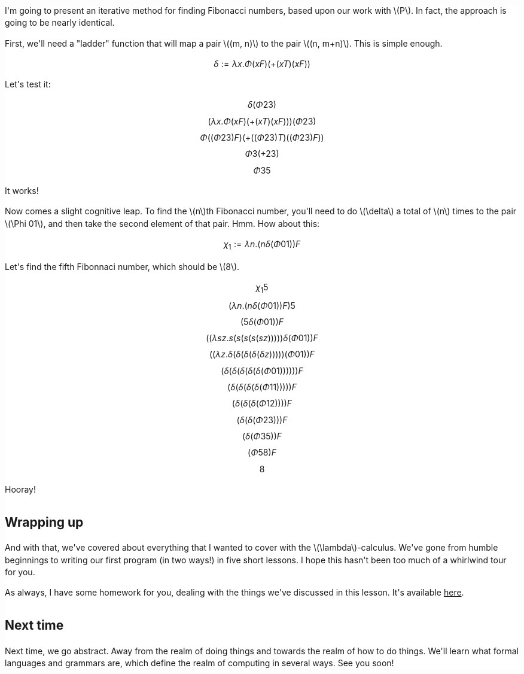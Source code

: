 I'm going to present an iterative method for finding Fibonacci numbers, based upon
our work with \\(P\\).  In fact, the approach is going to be nearly identical.

First, we'll need a "ladder" function that will map a pair \\((m, n)\\) to the
pair \\((n, m+n)\\).  This is simple enough.

$$\delta := \lambda x.\Phi(xF)(+(xT)(xF))$$

Let's test it:

$$\delta(\Phi 23)$$
$$(\lambda x.\Phi(xF)(+(xT)(xF)))(\Phi 23)$$
$$\Phi((\Phi 23)F)(+((\Phi 23)T)((\Phi 23)F))$$
$$\Phi 3(+23)$$
$$\Phi 35$$

It works!

Now comes a slight cognitive leap.  To find the \\(n\\)th Fibonacci number, you'll
need to do \\(\delta\\) a total of \\(n\\) times to the pair \\(\Phi 01\\), and then
take the second element of that pair. Hmm.  How about this:

$$\chi_1 := \lambda n.(n\delta(\Phi 01))F$$

Let's find the fifth Fibonnaci number, which should be \\(8\\).

$$\chi_1 5$$
$$(\lambda n.(n\delta(\Phi 01))F)5$$
$$(5\delta(\Phi 01))F$$
$$((\lambda sz.s(s(s(s(sz)))))\delta(\Phi 01))F$$
$$((\lambda z.\delta(\delta(\delta(\delta(\delta z)))))(\Phi 01))F$$
$$(\delta(\delta(\delta(\delta(\delta (\Phi 01))))))F$$
$$(\delta(\delta(\delta(\delta(\Phi 11)))))F$$
$$(\delta(\delta(\delta(\Phi 12))))F$$
$$(\delta(\delta(\Phi 23)))F$$
$$(\delta(\Phi 35))F$$
$$(\Phi 58)F$$
$$8$$

Hooray!

Wrapping up
-----------
And with that, we've covered about everything that I wanted to cover with the 
\\(\lambda\\)-calculus.  We've gone from humble beginnings to writing our first
program (in two ways!) in five short lessons.  I hope this hasn't been too
much of a whirlwind tour for you.

As always, I have some homework for you, dealing with the things we've discussed
in this lesson.  It's available [here](https://github.com/gatesphere/blog-resources/raw/master/downloads/csmm/lesson1-5.pdf).

Next time
---------
Next time, we go abstract.  Away from the realm of doing things and towards the
realm of how to do things.  We'll learn what formal languages and grammars are,
which define the realm of computing in several ways.  See you soon!